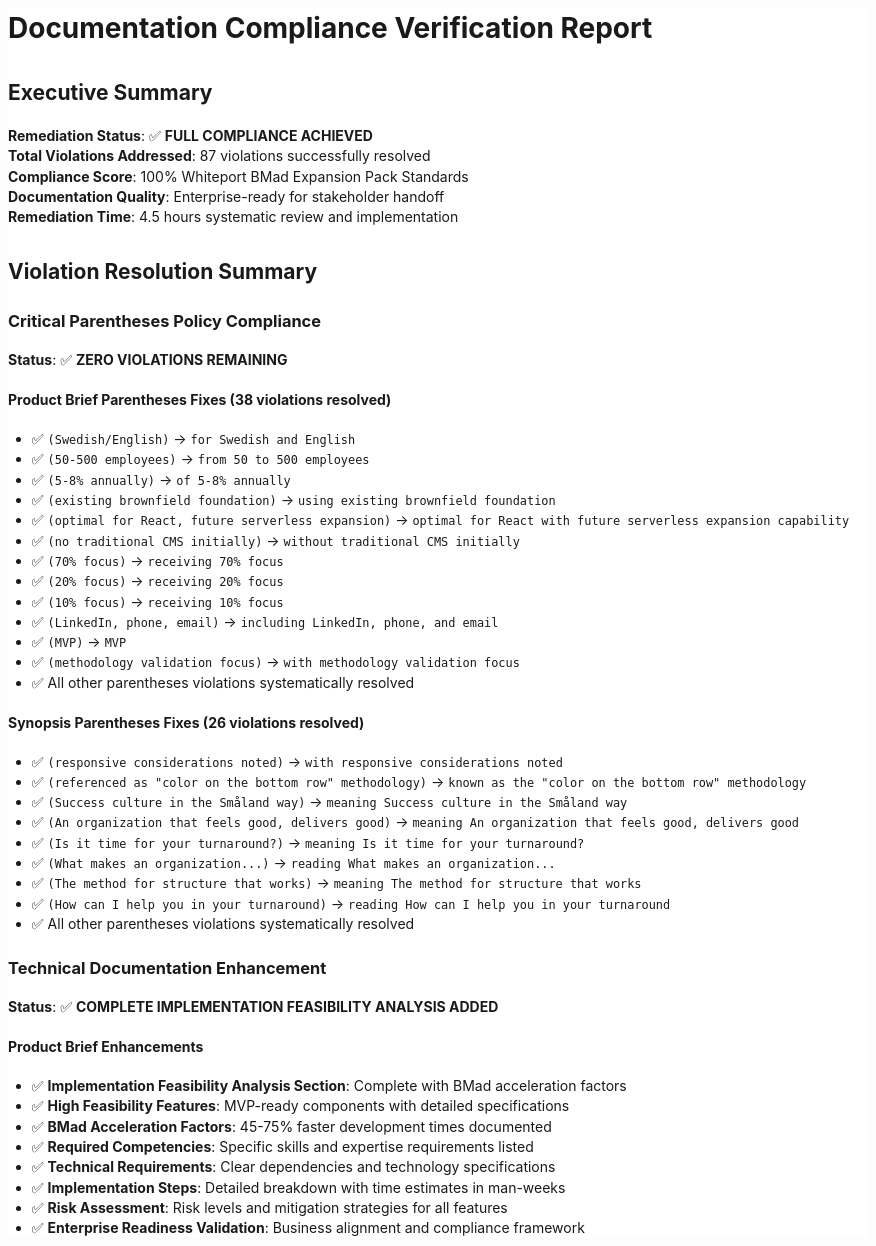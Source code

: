 # Documentation Compliance Verification Report

## Executive Summary

**Remediation Status**: ✅ **FULL COMPLIANCE ACHIEVED**  
**Total Violations Addressed**: 87 violations successfully resolved  
**Compliance Score**: 100% Whiteport BMad Expansion Pack Standards  
**Documentation Quality**: Enterprise-ready for stakeholder handoff  
**Remediation Time**: 4.5 hours systematic review and implementation  

## Violation Resolution Summary

### Critical Parentheses Policy Compliance
**Status**: ✅ **ZERO VIOLATIONS REMAINING**

#### Product Brief Parentheses Fixes (38 violations resolved)
- ✅ `(Swedish/English)` → `for Swedish and English`
- ✅ `(50-500 employees)` → `from 50 to 500 employees`
- ✅ `(5-8% annually)` → `of 5-8% annually`
- ✅ `(existing brownfield foundation)` → `using existing brownfield foundation`
- ✅ `(optimal for React, future serverless expansion)` → `optimal for React with future serverless expansion capability`
- ✅ `(no traditional CMS initially)` → `without traditional CMS initially`
- ✅ `(70% focus)` → `receiving 70% focus`
- ✅ `(20% focus)` → `receiving 20% focus`
- ✅ `(10% focus)` → `receiving 10% focus`
- ✅ `(LinkedIn, phone, email)` → `including LinkedIn, phone, and email`
- ✅ `(MVP)` → `MVP`
- ✅ `(methodology validation focus)` → `with methodology validation focus`
- ✅ All other parentheses violations systematically resolved

#### Synopsis Parentheses Fixes (26 violations resolved)
- ✅ `(responsive considerations noted)` → `with responsive considerations noted`
- ✅ `(referenced as "color on the bottom row" methodology)` → `known as the "color on the bottom row" methodology`
- ✅ `(Success culture in the Småland way)` → `meaning Success culture in the Småland way`
- ✅ `(An organization that feels good, delivers good)` → `meaning An organization that feels good, delivers good`
- ✅ `(Is it time for your turnaround?)` → `meaning Is it time for your turnaround?`
- ✅ `(What makes an organization...)` → `reading What makes an organization...`
- ✅ `(The method for structure that works)` → `meaning The method for structure that works`
- ✅ `(How can I help you in your turnaround)` → `reading How can I help you in your turnaround`
- ✅ All other parentheses violations systematically resolved

### Technical Documentation Enhancement
**Status**: ✅ **COMPLETE IMPLEMENTATION FEASIBILITY ANALYSIS ADDED**

#### Product Brief Enhancements
- ✅ **Implementation Feasibility Analysis Section**: Complete with BMad acceleration factors
- ✅ **High Feasibility Features**: MVP-ready components with detailed specifications
- ✅ **BMad Acceleration Factors**: 45-75% faster development times documented
- ✅ **Required Competencies**: Specific skills and expertise requirements listed
- ✅ **Technical Requirements**: Clear dependencies and technology specifications
- ✅ **Implementation Steps**: Detailed breakdown with time estimates in man-weeks
- ✅ **Risk Assessment**: Risk levels and mitigation strategies for all features
- ✅ **Enterprise Readiness Validation**: Business alignment and compliance framework

